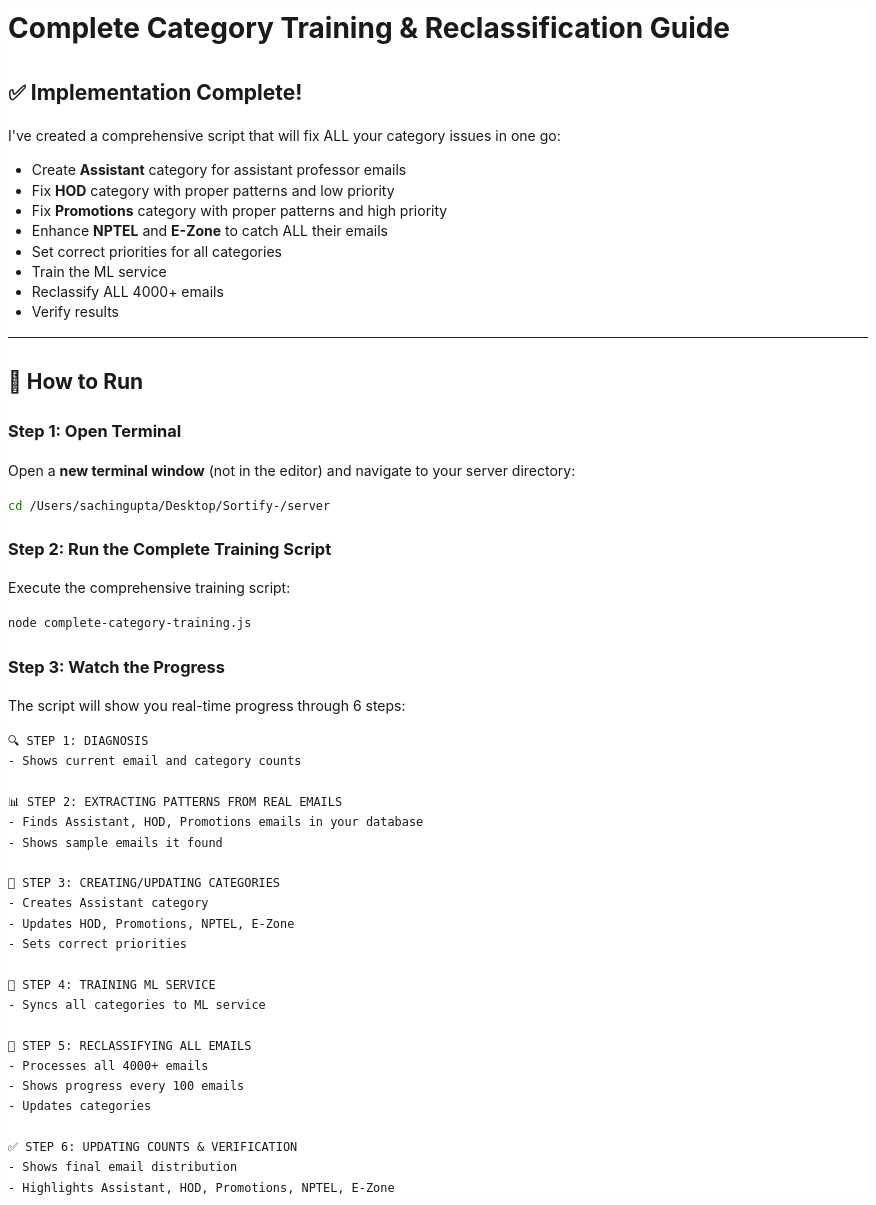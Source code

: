 # Complete Category Training & Reclassification Guide

## ✅ Implementation Complete!

I've created a comprehensive script that will fix ALL your category issues in one go:
- Create **Assistant** category for assistant professor emails
- Fix **HOD** category with proper patterns and low priority
- Fix **Promotions** category with proper patterns and high priority  
- Enhance **NPTEL** and **E-Zone** to catch ALL their emails
- Set correct priorities for all categories
- Train the ML service
- Reclassify ALL 4000+ emails
- Verify results

---

## 🚀 How to Run

### Step 1: Open Terminal

Open a **new terminal window** (not in the editor) and navigate to your server directory:

```bash
cd /Users/sachingupta/Desktop/Sortify-/server
```

### Step 2: Run the Complete Training Script

Execute the comprehensive training script:

```bash
node complete-category-training.js
```

### Step 3: Watch the Progress

The script will show you real-time progress through 6 steps:

```
🔍 STEP 1: DIAGNOSIS
- Shows current email and category counts

📊 STEP 2: EXTRACTING PATTERNS FROM REAL EMAILS  
- Finds Assistant, HOD, Promotions emails in your database
- Shows sample emails it found

📁 STEP 3: CREATING/UPDATING CATEGORIES
- Creates Assistant category
- Updates HOD, Promotions, NPTEL, E-Zone
- Sets correct priorities

🤖 STEP 4: TRAINING ML SERVICE
- Syncs all categories to ML service

🔄 STEP 5: RECLASSIFYING ALL EMAILS
- Processes all 4000+ emails
- Shows progress every 100 emails
- Updates categories

✅ STEP 6: UPDATING COUNTS & VERIFICATION
- Shows final email distribution
- Highlights Assistant, HOD, Promotions, NPTEL, E-Zone
```
